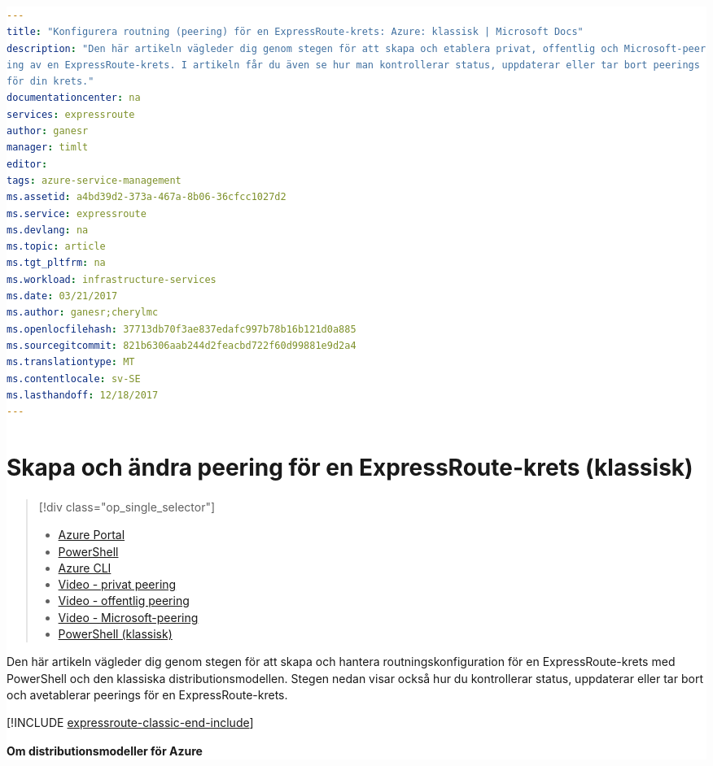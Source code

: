 ```yaml
---
title: "Konfigurera routning (peering) för en ExpressRoute-krets: Azure: klassisk | Microsoft Docs"
description: "Den här artikeln vägleder dig genom stegen för att skapa och etablera privat, offentlig och Microsoft-peering av en ExpressRoute-krets. I artikeln får du även se hur man kontrollerar status, uppdaterar eller tar bort peerings för din krets."
documentationcenter: na
services: expressroute
author: ganesr
manager: timlt
editor: 
tags: azure-service-management
ms.assetid: a4bd39d2-373a-467a-8b06-36cfcc1027d2
ms.service: expressroute
ms.devlang: na
ms.topic: article
ms.tgt_pltfrm: na
ms.workload: infrastructure-services
ms.date: 03/21/2017
ms.author: ganesr;cherylmc
ms.openlocfilehash: 37713db70f3ae837edafc997b78b16b121d0a885
ms.sourcegitcommit: 821b6306aab244d2feacbd722f60d99881e9d2a4
ms.translationtype: MT
ms.contentlocale: sv-SE
ms.lasthandoff: 12/18/2017
---
```

# <a name="create-and-modify-peering-for-an-expressroute-circuit-classic"></a>Skapa och ändra peering för en ExpressRoute-krets (klassisk)
> [!div class="op_single_selector"]
> * [Azure Portal](expressroute-howto-routing-portal-resource-manager.md)
> * [PowerShell](expressroute-howto-routing-arm.md)
> * [Azure CLI](howto-routing-cli.md)
> * [Video - privat peering](http://azure.microsoft.com/documentation/videos/azure-expressroute-how-to-set-up-azure-private-peering-for-your-expressroute-circuit)
> * [Video - offentlig peering](http://azure.microsoft.com/documentation/videos/azure-expressroute-how-to-set-up-azure-public-peering-for-your-expressroute-circuit)
> * [Video - Microsoft-peering](http://azure.microsoft.com/documentation/videos/azure-expressroute-how-to-set-up-microsoft-peering-for-your-expressroute-circuit)
> * [PowerShell (klassisk)](expressroute-howto-routing-classic.md)
> 

Den här artikeln vägleder dig genom stegen för att skapa och hantera routningskonfiguration för en ExpressRoute-krets med PowerShell och den klassiska distributionsmodellen. Stegen nedan visar också hur du kontrollerar status, uppdaterar eller tar bort och avetablerar peerings för en ExpressRoute-krets.

[!INCLUDE [expressroute-classic-end-include](../../includes/expressroute-classic-end-include.md)]

**Om distributionsmodeller för Azure**
